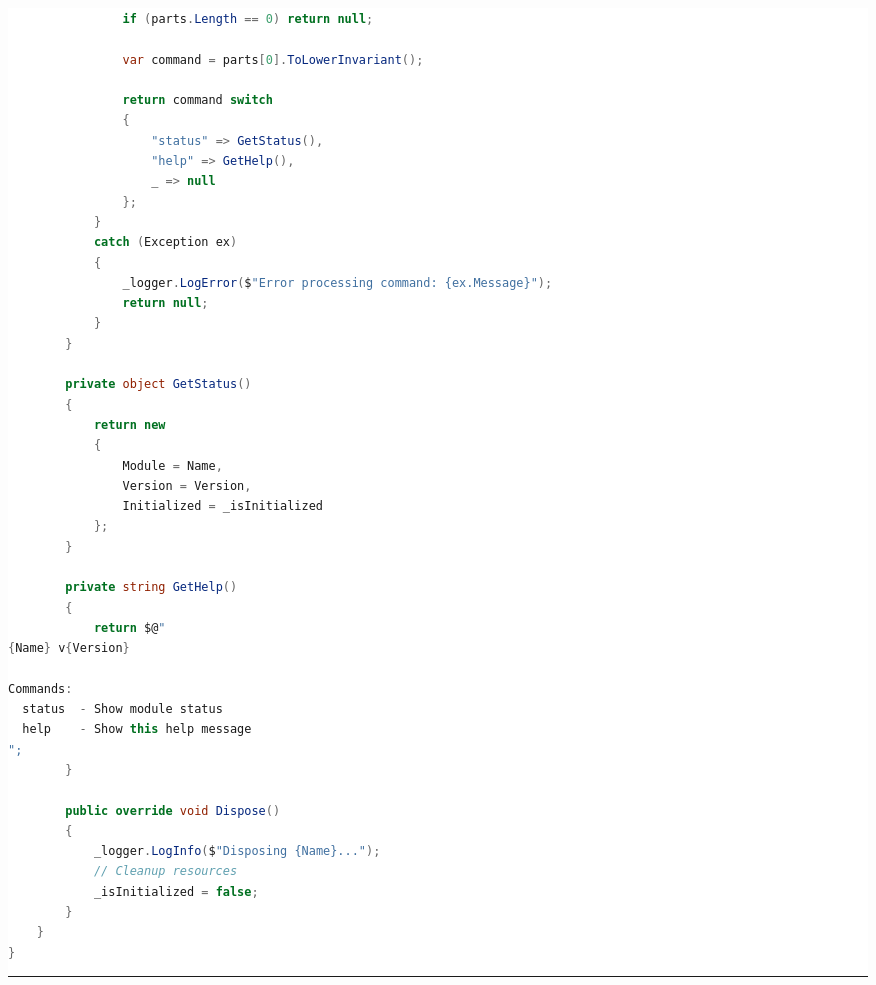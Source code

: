 ```csharp
                if (parts.Length == 0) return null;
                
                var command = parts[0].ToLowerInvariant();
                
                return command switch
                {
                    "status" => GetStatus(),
                    "help" => GetHelp(),
                    _ => null
                };
            }
            catch (Exception ex)
            {
                _logger.LogError($"Error processing command: {ex.Message}");
                return null;
            }
        }
        
        private object GetStatus()
        {
            return new
            {
                Module = Name,
                Version = Version,
                Initialized = _isInitialized
            };
        }
        
        private string GetHelp()
        {
            return $@"
{Name} v{Version}

Commands:
  status  - Show module status
  help    - Show this help message
";
        }
        
        public override void Dispose()
        {
            _logger.LogInfo($"Disposing {Name}...");
            // Cleanup resources
            _isInitialized = false;
        }
    }
}
```

---
